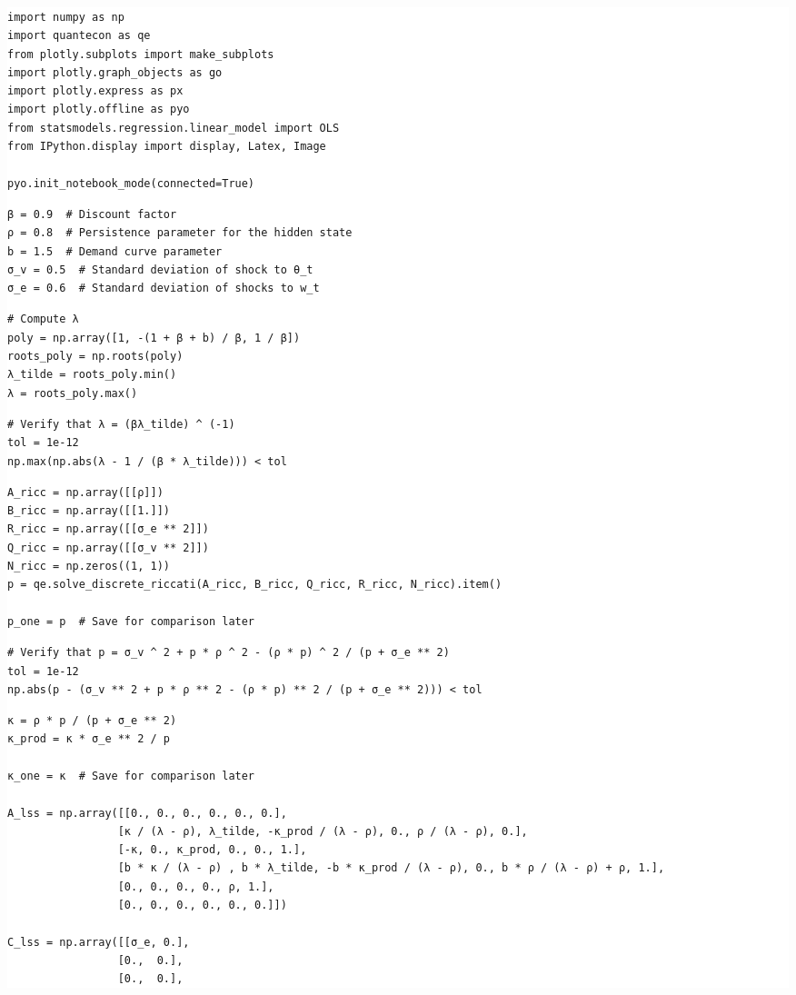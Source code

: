 ```{code-cell} ipython
import numpy as np
import quantecon as qe
from plotly.subplots import make_subplots
import plotly.graph_objects as go
import plotly.express as px
import plotly.offline as pyo
from statsmodels.regression.linear_model import OLS
from IPython.display import display, Latex, Image

pyo.init_notebook_mode(connected=True)
```

```{code-cell} python3
β = 0.9  # Discount factor
ρ = 0.8  # Persistence parameter for the hidden state
b = 1.5  # Demand curve parameter
σ_v = 0.5  # Standard deviation of shock to θ_t
σ_e = 0.6  # Standard deviation of shocks to w_t
```

```{code-cell} python3
# Compute λ
poly = np.array([1, -(1 + β + b) / β, 1 / β])
roots_poly = np.roots(poly)
λ_tilde = roots_poly.min()
λ = roots_poly.max()
```

```{code-cell} python3
# Verify that λ = (βλ_tilde) ^ (-1)
tol = 1e-12
np.max(np.abs(λ - 1 / (β * λ_tilde))) < tol
```

```{code-cell} python3
A_ricc = np.array([[ρ]])
B_ricc = np.array([[1.]])
R_ricc = np.array([[σ_e ** 2]])
Q_ricc = np.array([[σ_v ** 2]])
N_ricc = np.zeros((1, 1))
p = qe.solve_discrete_riccati(A_ricc, B_ricc, Q_ricc, R_ricc, N_ricc).item()

p_one = p  # Save for comparison later
```

```{code-cell} python3
# Verify that p = σ_v ^ 2 + p * ρ ^ 2 - (ρ * p) ^ 2 / (p + σ_e ** 2)
tol = 1e-12
np.abs(p - (σ_v ** 2 + p * ρ ** 2 - (ρ * p) ** 2 / (p + σ_e ** 2))) < tol
```

```{code-cell} python3
κ = ρ * p / (p + σ_e ** 2)
κ_prod = κ * σ_e ** 2 / p

κ_one = κ  # Save for comparison later

A_lss = np.array([[0., 0., 0., 0., 0., 0.],
                 [κ / (λ - ρ), λ_tilde, -κ_prod / (λ - ρ), 0., ρ / (λ - ρ), 0.],
                 [-κ, 0., κ_prod, 0., 0., 1.],
                 [b * κ / (λ - ρ) , b * λ_tilde, -b * κ_prod / (λ - ρ), 0., b * ρ / (λ - ρ) + ρ, 1.],
                 [0., 0., 0., 0., ρ, 1.],
                 [0., 0., 0., 0., 0., 0.]])

C_lss = np.array([[σ_e, 0.],
                 [0.,  0.],
                 [0.,  0.],
```

[^footnote0]: [PS05](zreferences.html#id22) verified this assertion using a different tactic, namely, by constructing
[^footnote3]: See [[Sar87](zreferences.html#id197)], especially
[^footnote4]: As noted by [[Sar87](zreferences.html#id197)], this difference equation is the Euler equation for
[^footnote5]: [[PS05](zreferences.html#id22)] verify the same claim by applying   machinery of  [[PCL86](zreferences.html#id23)].
[^footnote1]: See [[AHMS96](zreferences.html#id135)] for an account of invariant subspace methods.
[^footnote2]: See [[AMS02](zreferences.html#id28)] for a discussion